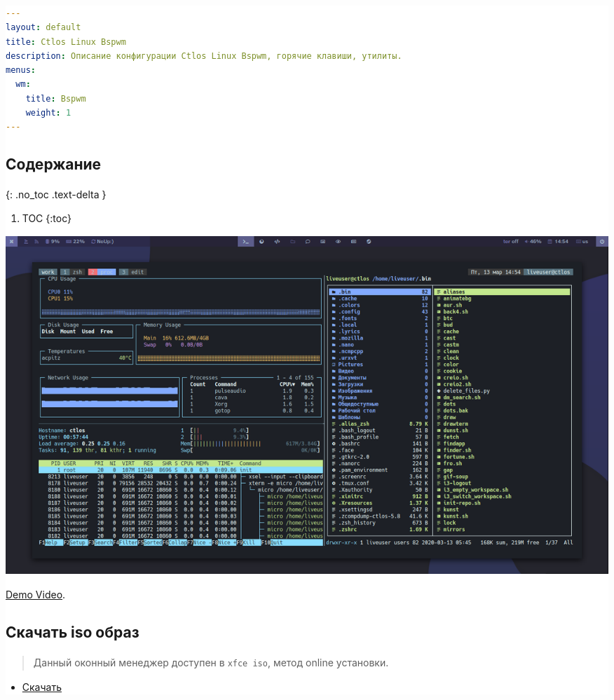 ```yaml
---
layout: default
title: Ctlos Linux Bspwm
description: Описание конфигурации Ctlos Linux Bspwm, горячие клавиши, утилиты.
menus:
  wm:
    title: Bspwm
    weight: 1
---
```


## Содержание
{: .no_toc .text-delta }

1. TOC
{:toc}

![Bspwm](/wiki/images/wm/bspwm010.png)

[Demo Video](https://www.youtube.com/watch?v=INOtQJ_yZE4).

## Скачать iso образ

> Данный оконный менеджер доступен в `xfce iso`, метод online установки.

- [Скачать](/get)
